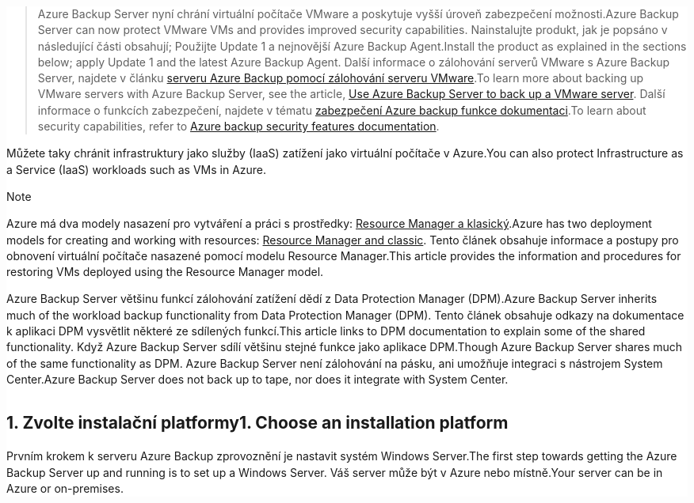> <span data-ttu-id="9c8b0-109">Azure Backup Server nyní chrání virtuální počítače VMware a poskytuje vyšší úroveň zabezpečení možnosti.</span><span class="sxs-lookup"><span data-stu-id="9c8b0-109">Azure Backup Server can now protect VMware VMs and provides improved security capabilities.</span></span> <span data-ttu-id="9c8b0-110">Nainstalujte produkt, jak je popsáno v následující části obsahují; Použijte Update 1 a nejnovější Azure Backup Agent.</span><span class="sxs-lookup"><span data-stu-id="9c8b0-110">Install the product as explained in the sections below; apply Update 1 and the latest Azure Backup Agent.</span></span> <span data-ttu-id="9c8b0-111">Další informace o zálohování serverů VMware s Azure Backup Server, najdete v článku [serveru Azure Backup pomocí zálohování serveru VMware](backup-azure-backup-server-vmware.md).</span><span class="sxs-lookup"><span data-stu-id="9c8b0-111">To learn more about backing up VMware servers with Azure Backup Server, see the article, [Use Azure Backup Server to back up a VMware server](backup-azure-backup-server-vmware.md).</span></span> <span data-ttu-id="9c8b0-112">Další informace o funkcích zabezpečení, najdete v tématu [zabezpečení Azure backup funkce dokumentaci](backup-azure-security-feature.md).</span><span class="sxs-lookup"><span data-stu-id="9c8b0-112">To learn about security capabilities, refer to [Azure backup security features documentation](backup-azure-security-feature.md).</span></span>
>
>

<span data-ttu-id="9c8b0-113">Můžete taky chránit infrastruktury jako služby (IaaS) zatížení jako virtuální počítače v Azure.</span><span class="sxs-lookup"><span data-stu-id="9c8b0-113">You can also protect Infrastructure as a Service (IaaS) workloads such as VMs in Azure.</span></span>

> [!NOTE]
> <span data-ttu-id="9c8b0-114">Azure má dva modely nasazení pro vytváření a práci s prostředky: [Resource Manager a klasický](../azure-resource-manager/resource-manager-deployment-model.md).</span><span class="sxs-lookup"><span data-stu-id="9c8b0-114">Azure has two deployment models for creating and working with resources: [Resource Manager and classic](../azure-resource-manager/resource-manager-deployment-model.md).</span></span> <span data-ttu-id="9c8b0-115">Tento článek obsahuje informace a postupy pro obnovení virtuální počítače nasazené pomocí modelu Resource Manager.</span><span class="sxs-lookup"><span data-stu-id="9c8b0-115">This article provides the information and procedures for restoring VMs deployed using the Resource Manager model.</span></span>
>
>

<span data-ttu-id="9c8b0-116">Azure Backup Server většinu funkcí zálohování zatížení dědí z Data Protection Manager (DPM).</span><span class="sxs-lookup"><span data-stu-id="9c8b0-116">Azure Backup Server inherits much of the workload backup functionality from Data Protection Manager (DPM).</span></span> <span data-ttu-id="9c8b0-117">Tento článek obsahuje odkazy na dokumentace k aplikaci DPM vysvětlit některé ze sdílených funkcí.</span><span class="sxs-lookup"><span data-stu-id="9c8b0-117">This article links to DPM documentation to explain some of the shared functionality.</span></span> <span data-ttu-id="9c8b0-118">Když Azure Backup Server sdílí většinu stejné funkce jako aplikace DPM.</span><span class="sxs-lookup"><span data-stu-id="9c8b0-118">Though Azure Backup Server shares much of the same functionality as DPM.</span></span> <span data-ttu-id="9c8b0-119">Azure Backup Server není zálohování na pásku, ani umožňuje integraci s nástrojem System Center.</span><span class="sxs-lookup"><span data-stu-id="9c8b0-119">Azure Backup Server does not back up to tape, nor does it integrate with System Center.</span></span>

## <a name="1-choose-an-installation-platform"></a><span data-ttu-id="9c8b0-120">1. Zvolte instalační platformy</span><span class="sxs-lookup"><span data-stu-id="9c8b0-120">1. Choose an installation platform</span></span>
<span data-ttu-id="9c8b0-121">Prvním krokem k serveru Azure Backup zprovoznění je nastavit systém Windows Server.</span><span class="sxs-lookup"><span data-stu-id="9c8b0-121">The first step towards getting the Azure Backup Server up and running is to set up a Windows Server.</span></span> <span data-ttu-id="9c8b0-122">Váš server může být v Azure nebo místně.</span><span class="sxs-lookup"><span data-stu-id="9c8b0-122">Your server can be in Azure or on-premises.</span></span>
